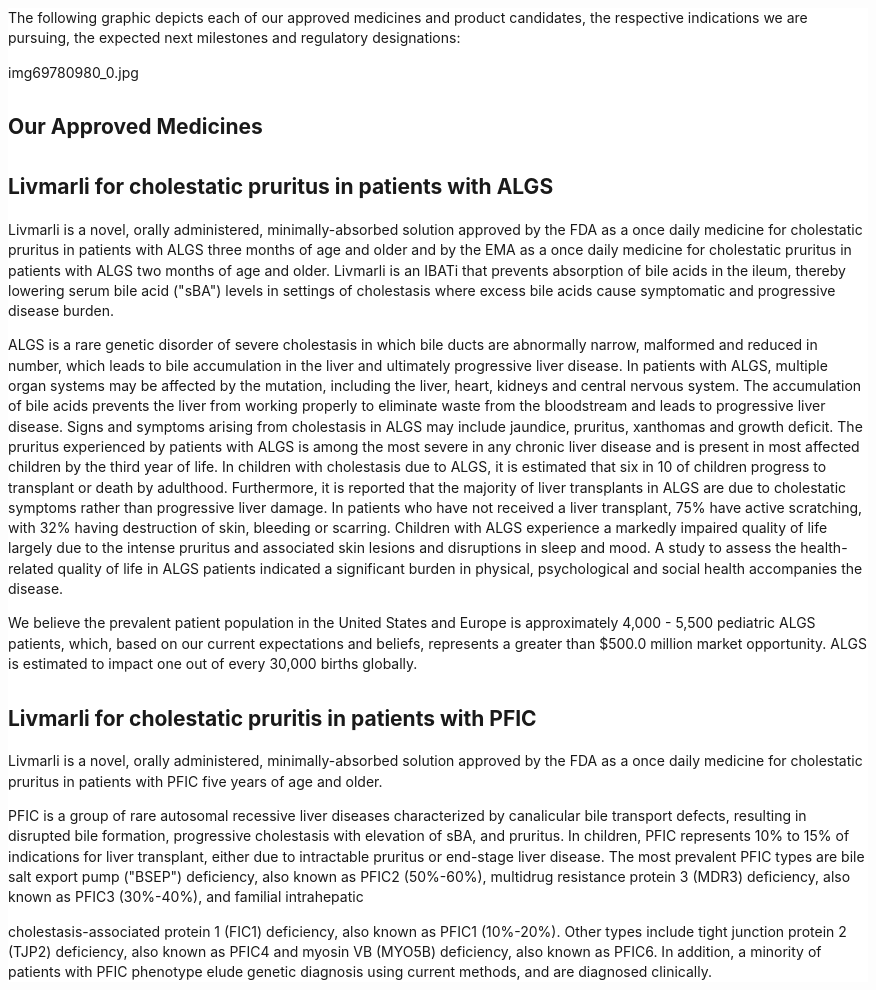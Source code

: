 The following graphic depicts each of our approved medicines and product candidates, the respective indications we are pursuing, the expected next milestones and regulatory designations:

img69780980\_0.jpg

## Our Approved Medicines

## Livmarli for cholestatic pruritus in patients with ALGS

Livmarli is a novel, orally administered, minimally-absorbed solution approved by the FDA as a once daily medicine for cholestatic pruritus in patients with ALGS three months of age and older and by the EMA as a once daily medicine for cholestatic pruritus in patients with ALGS two months of age and older. Livmarli is an IBATi that prevents absorption of bile acids in the ileum, thereby lowering serum bile acid ("sBA") levels in settings of cholestasis where excess bile acids cause symptomatic and progressive disease burden.

ALGS is a rare genetic disorder of severe cholestasis in which bile ducts are abnormally narrow, malformed and reduced in number, which leads to bile accumulation in the liver and ultimately progressive liver disease. In patients with ALGS, multiple organ systems may be affected by the mutation, including the liver, heart, kidneys and central nervous system. The accumulation of bile acids prevents the liver from working properly to eliminate waste from the bloodstream and leads to progressive liver disease. Signs and symptoms arising from cholestasis in ALGS may include jaundice, pruritus, xanthomas and growth deficit. The pruritus experienced by patients with ALGS is among the most severe in any chronic liver disease and is present in most affected children by the third year of life. In children with cholestasis due to ALGS, it is estimated that six in 10 of children progress to transplant or death by adulthood. Furthermore, it is reported that the majority of liver transplants in ALGS are due to cholestatic symptoms rather than progressive liver damage. In patients who have not received a liver transplant, 75% have active scratching, with 32% having destruction of skin, bleeding or scarring. Children with ALGS experience a markedly impaired quality of life largely due to the intense pruritus and associated skin lesions and disruptions in sleep and mood. A study to assess the health-related quality of life in ALGS patients indicated a significant burden in physical, psychological and social health accompanies the disease.

We believe the prevalent patient population in the United States and Europe is approximately 4,000 - 5,500 pediatric ALGS patients, which, based on our current expectations and beliefs, represents a greater than $500.0 million market opportunity. ALGS is estimated to impact one out of every 30,000 births globally.

## Livmarli for cholestatic pruritis in patients with PFIC

Livmarli is a novel, orally administered, minimally-absorbed solution approved by the FDA as a once daily medicine for cholestatic pruritus in patients with PFIC five years of age and older.

PFIC is a group of rare autosomal recessive liver diseases characterized by canalicular bile transport defects, resulting in disrupted bile formation, progressive cholestasis with elevation of sBA, and pruritus. In children, PFIC represents 10% to 15% of indications for liver transplant, either due to intractable pruritus or end-stage liver disease. The most prevalent PFIC types are bile salt export pump ("BSEP") deficiency, also known as PFIC2 (50%-60%), multidrug resistance protein 3 (MDR3) deficiency, also known as PFIC3 (30%-40%), and familial intrahepatic

cholestasis-associated protein 1 (FIC1) deficiency, also known as PFIC1 (10%-20%). Other types include tight junction protein 2 (TJP2) deficiency, also known as PFIC4 and myosin VB (MYO5B) deficiency, also known as PFIC6. In addition, a minority of patients with PFIC phenotype elude genetic diagnosis using current methods, and are diagnosed clinically.
